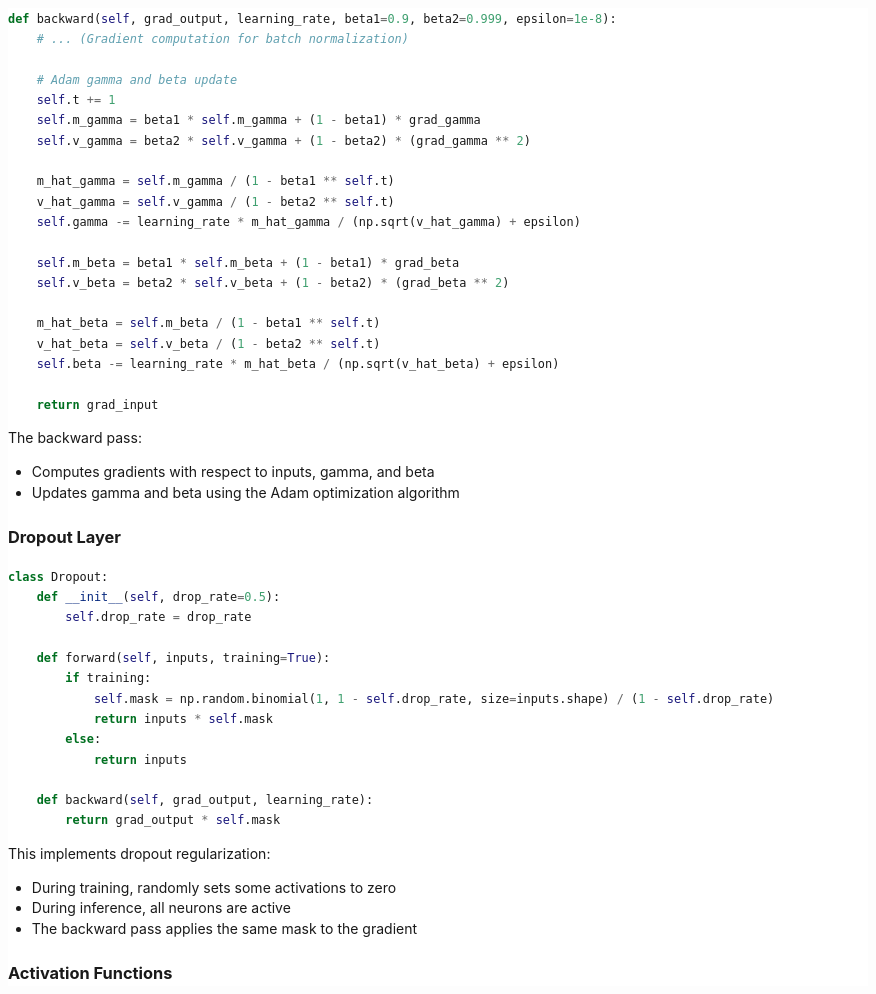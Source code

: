 ```python
def backward(self, grad_output, learning_rate, beta1=0.9, beta2=0.999, epsilon=1e-8):
    # ... (Gradient computation for batch normalization)
    
    # Adam gamma and beta update
    self.t += 1
    self.m_gamma = beta1 * self.m_gamma + (1 - beta1) * grad_gamma
    self.v_gamma = beta2 * self.v_gamma + (1 - beta2) * (grad_gamma ** 2)
    
    m_hat_gamma = self.m_gamma / (1 - beta1 ** self.t)
    v_hat_gamma = self.v_gamma / (1 - beta2 ** self.t)
    self.gamma -= learning_rate * m_hat_gamma / (np.sqrt(v_hat_gamma) + epsilon)
    
    self.m_beta = beta1 * self.m_beta + (1 - beta1) * grad_beta
    self.v_beta = beta2 * self.v_beta + (1 - beta2) * (grad_beta ** 2)
    
    m_hat_beta = self.m_beta / (1 - beta1 ** self.t)
    v_hat_beta = self.v_beta / (1 - beta2 ** self.t)
    self.beta -= learning_rate * m_hat_beta / (np.sqrt(v_hat_beta) + epsilon)
    
    return grad_input
```

The backward pass:
- Computes gradients with respect to inputs, gamma, and beta
- Updates gamma and beta using the Adam optimization algorithm

### Dropout Layer

```python
class Dropout:
    def __init__(self, drop_rate=0.5):
        self.drop_rate = drop_rate
    
    def forward(self, inputs, training=True):
        if training:
            self.mask = np.random.binomial(1, 1 - self.drop_rate, size=inputs.shape) / (1 - self.drop_rate)
            return inputs * self.mask
        else:
            return inputs
    
    def backward(self, grad_output, learning_rate):
        return grad_output * self.mask
```

This implements dropout regularization:
- During training, randomly sets some activations to zero
- During inference, all neurons are active
- The backward pass applies the same mask to the gradient

### Activation Functions
